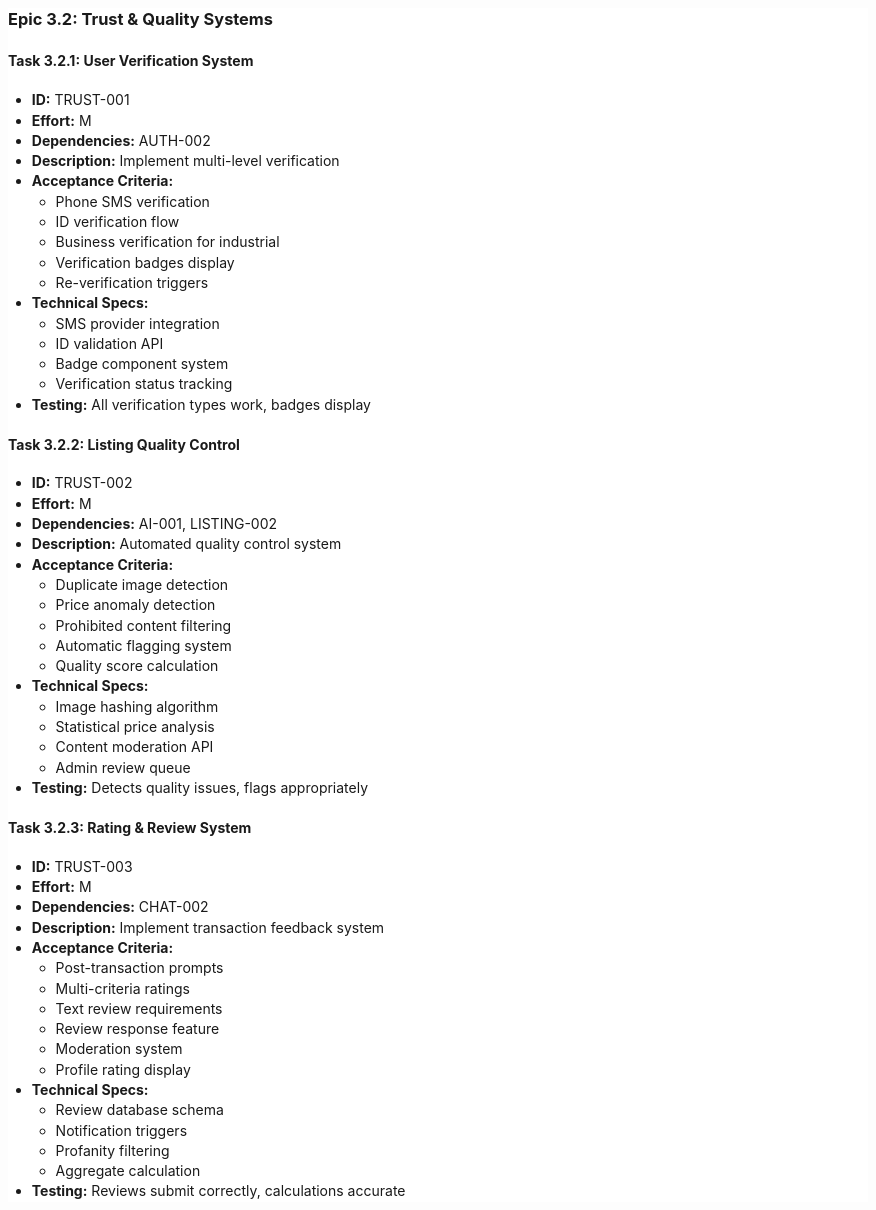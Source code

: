 ### Epic 3.2: Trust & Quality Systems

#### Task 3.2.1: User Verification System
- **ID:** TRUST-001
- **Effort:** M
- **Dependencies:** AUTH-002
- **Description:** Implement multi-level verification
- **Acceptance Criteria:**
  - Phone SMS verification
  - ID verification flow
  - Business verification for industrial
  - Verification badges display
  - Re-verification triggers
- **Technical Specs:**
  - SMS provider integration
  - ID validation API
  - Badge component system
  - Verification status tracking
- **Testing:** All verification types work, badges display

#### Task 3.2.2: Listing Quality Control
- **ID:** TRUST-002
- **Effort:** M
- **Dependencies:** AI-001, LISTING-002
- **Description:** Automated quality control system
- **Acceptance Criteria:**
  - Duplicate image detection
  - Price anomaly detection
  - Prohibited content filtering
  - Automatic flagging system
  - Quality score calculation
- **Technical Specs:**
  - Image hashing algorithm
  - Statistical price analysis
  - Content moderation API
  - Admin review queue
- **Testing:** Detects quality issues, flags appropriately

#### Task 3.2.3: Rating & Review System
- **ID:** TRUST-003
- **Effort:** M
- **Dependencies:** CHAT-002
- **Description:** Implement transaction feedback system
- **Acceptance Criteria:**
  - Post-transaction prompts
  - Multi-criteria ratings
  - Text review requirements
  - Review response feature
  - Moderation system
  - Profile rating display
- **Technical Specs:**
  - Review database schema
  - Notification triggers
  - Profanity filtering
  - Aggregate calculation
- **Testing:** Reviews submit correctly, calculations accurate
